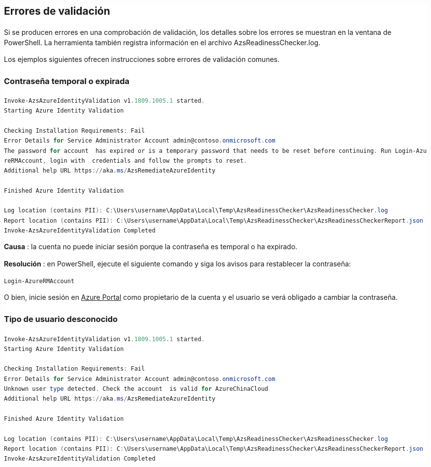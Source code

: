 ## <a name="validation-failures"></a>Errores de validación

Si se producen errores en una comprobación de validación, los detalles sobre los errores se muestran en la ventana de PowerShell. La herramienta también registra información en el archivo AzsReadinessChecker.log.

Los ejemplos siguientes ofrecen instrucciones sobre errores de validación comunes.

### <a name="expired-or-temporary-password"></a>Contraseña temporal o expirada

```powershell
Invoke-AzsAzureIdentityValidation v1.1809.1005.1 started.
Starting Azure Identity Validation

Checking Installation Requirements: Fail
Error Details for Service Administrator Account admin@contoso.onmicrosoft.com
The password for account  has expired or is a temporary password that needs to be reset before continuing. Run Login-AzureRMAccount, login with  credentials and follow the prompts to reset.
Additional help URL https://aka.ms/AzsRemediateAzureIdentity

Finished Azure Identity Validation

Log location (contains PII): C:\Users\username\AppData\Local\Temp\AzsReadinessChecker\AzsReadinessChecker.log
Report location (contains PII): C:\Users\username\AppData\Local\Temp\AzsReadinessChecker\AzsReadinessCheckerReport.json
Invoke-AzsAzureIdentityValidation Completed
```

**Causa** : la cuenta no puede iniciar sesión porque la contraseña es temporal o ha expirado.

**Resolución** : en PowerShell, ejecute el siguiente comando y siga los avisos para restablecer la contraseña:

```powershell
Login-AzureRMAccount
```

O bien, inicie sesión en [Azure Portal](https://portal.azure.com) como propietario de la cuenta y el usuario se verá obligado a cambiar la contraseña.

### <a name="unknown-user-type"></a>Tipo de usuario desconocido 
 
```powershell
Invoke-AzsAzureIdentityValidation v1.1809.1005.1 started.
Starting Azure Identity Validation

Checking Installation Requirements: Fail
Error Details for Service Administrator Account admin@contoso.onmicrosoft.com
Unknown user type detected. Check the account  is valid for AzureChinaCloud
Additional help URL https://aka.ms/AzsRemediateAzureIdentity

Finished Azure Identity Validation

Log location (contains PII): C:\Users\username\AppData\Local\Temp\AzsReadinessChecker\AzsReadinessChecker.log
Report location (contains PII): C:\Users\username\AppData\Local\Temp\AzsReadinessChecker\AzsReadinessCheckerReport.json
Invoke-AzsAzureIdentityValidation Completed
```
